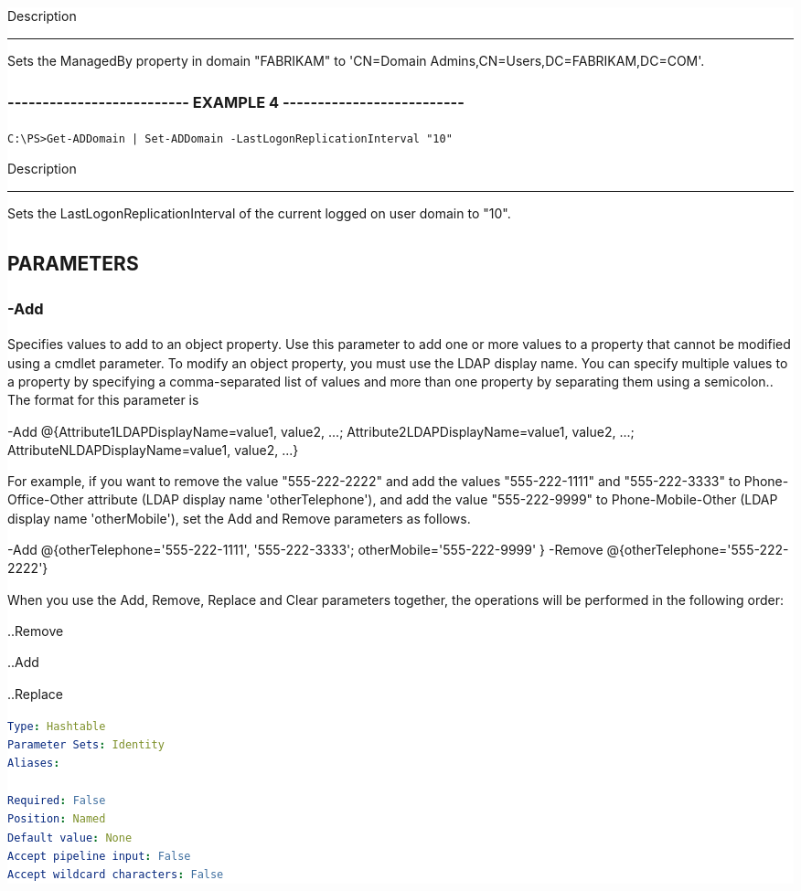 Description

-----------

Sets the ManagedBy property in domain "FABRIKAM" to 'CN=Domain Admins,CN=Users,DC=FABRIKAM,DC=COM'.

### -------------------------- EXAMPLE 4 --------------------------
```
C:\PS>Get-ADDomain | Set-ADDomain -LastLogonReplicationInterval "10"
```

Description

-----------

Sets the LastLogonReplicationInterval of the current logged on user domain to "10".

## PARAMETERS

### -Add
Specifies values to add to an object property.
Use this parameter to add one or more values to a property that cannot be modified using a cmdlet parameter.
To modify an object property, you must use the LDAP display name.
You can specify multiple values to a property by specifying a comma-separated list of values and more than one property by separating them using a semicolon..
The format for this parameter is

-Add @{Attribute1LDAPDisplayName=value1, value2, ...;   Attribute2LDAPDisplayName=value1, value2, ...; AttributeNLDAPDisplayName=value1, value2, ...}

For example, if you want to remove the value "555-222-2222" and add the values "555-222-1111" and "555-222-3333" to Phone-Office-Other attribute (LDAP display name 'otherTelephone'), and add the value "555-222-9999" to Phone-Mobile-Other (LDAP display name 'otherMobile'), set the Add and Remove parameters as follows.

-Add @{otherTelephone='555-222-1111', '555-222-3333'; otherMobile='555-222-9999' } -Remove @{otherTelephone='555-222-2222'}

When you use the Add, Remove, Replace and Clear parameters together, the operations will be performed in the following order:

..Remove

..Add

..Replace

```yaml
Type: Hashtable
Parameter Sets: Identity
Aliases: 

Required: False
Position: Named
Default value: None
Accept pipeline input: False
Accept wildcard characters: False
```
